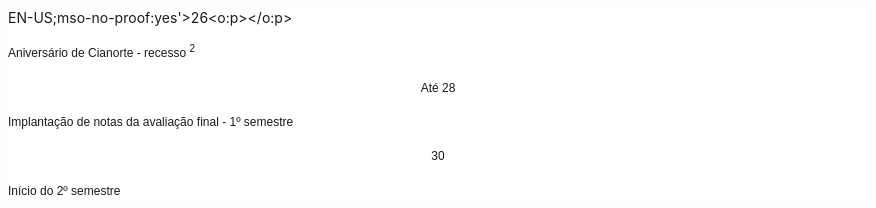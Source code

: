   EN-US;mso-no-proof:yes'>26<o:p></o:p></span></p>
  </td>
  <td width=453 style='width:339.55pt;border-top:none;border-left:none;
  border-bottom:solid windowtext 1.0pt;border-right:solid windowtext 1.0pt;
  mso-border-top-alt:solid windowtext .5pt;mso-border-left-alt:solid windowtext .5pt;
  mso-border-alt:solid windowtext .5pt;background:#E0E0E0;padding:0cm 5.4pt 0cm 5.4pt;
  height:9.9pt'>
  <p class=MsoNormal style='mso-hyphenate:none;layout-grid-mode:char;
  text-autospace:ideograph-numeric'><span style='font-size:9.0pt;font-family:
  "Arial","sans-serif";mso-fareast-language:EN-US;mso-no-proof:yes'>Aniversário
  de Cianorte - recesso <sup>2</sup><o:p></o:p></span></p>
  </td>
 </tr>
 <tr style='mso-yfti-irow:22;height:9.9pt'>
  <td width=64 style='width:48.0pt;border-top:none;border-left:none;border-bottom:
  solid windowtext 1.0pt;border-right:solid windowtext 1.0pt;mso-border-top-alt:
  solid windowtext .5pt;mso-border-left-alt:solid windowtext .5pt;mso-border-alt:
  solid windowtext .5pt;background:#E0E0E0;padding:0cm 5.4pt 0cm 5.4pt;
  height:9.9pt'>
  <p class=MsoNormal align=center style='text-align:center;mso-hyphenate:none;
  layout-grid-mode:char;text-autospace:ideograph-numeric'><span
  style='font-size:9.0pt;font-family:"Arial","sans-serif";mso-fareast-language:
  EN-US;mso-no-proof:yes'>Até 28<o:p></o:p></span></p>
  </td>
  <td width=453 style='width:339.55pt;border-top:none;border-left:none;
  border-bottom:solid windowtext 1.0pt;border-right:solid windowtext 1.0pt;
  mso-border-top-alt:solid windowtext .5pt;mso-border-left-alt:solid windowtext .5pt;
  mso-border-alt:solid windowtext .5pt;background:#E0E0E0;padding:0cm 5.4pt 0cm 5.4pt;
  height:9.9pt'>
  <p class=MsoNormal style='mso-hyphenate:none;layout-grid-mode:char;
  text-autospace:ideograph-numeric'><span style='font-size:9.0pt;font-family:
  "Arial","sans-serif";mso-fareast-language:EN-US;mso-no-proof:yes'>Implantação
  de notas da avaliação final - 1º semestre<o:p></o:p></span></p>
  </td>
 </tr>
 <tr style='mso-yfti-irow:23;height:9.9pt'>
  <td width=64 style='width:48.0pt;border-top:none;border-left:none;border-bottom:
  solid windowtext 1.0pt;border-right:solid windowtext 1.0pt;mso-border-top-alt:
  solid windowtext .5pt;mso-border-left-alt:solid windowtext .5pt;mso-border-alt:
  solid windowtext .5pt;background:#E0E0E0;padding:0cm 5.4pt 0cm 5.4pt;
  height:9.9pt'>
  <p class=MsoNormal align=center style='text-align:center;mso-hyphenate:none;
  layout-grid-mode:char;text-autospace:ideograph-numeric'><span
  style='font-size:9.0pt;font-family:"Arial","sans-serif";mso-fareast-language:
  EN-US;mso-no-proof:yes'>30<o:p></o:p></span></p>
  </td>
  <td width=453 style='width:339.55pt;border-top:none;border-left:none;
  border-bottom:solid windowtext 1.0pt;border-right:solid windowtext 1.0pt;
  mso-border-top-alt:solid windowtext .5pt;mso-border-left-alt:solid windowtext .5pt;
  mso-border-alt:solid windowtext .5pt;background:#E0E0E0;padding:0cm 5.4pt 0cm 5.4pt;
  height:9.9pt'>
  <p class=MsoNormal style='mso-hyphenate:none;layout-grid-mode:char;
  text-autospace:ideograph-numeric'><span style='font-size:9.0pt;font-family:
  "Arial","sans-serif";mso-fareast-language:EN-US;mso-no-proof:yes'>Início do
  2º semestre<o:p></o:p></span></p>
  </td>
 </tr>
 <tr style='mso-yfti-irow:24;height:9.9pt'>
  <td width=107 rowspan=4 style='width:80.3pt;border:solid windowtext 1.0pt;
  border-top:none;mso-border-top-alt:solid windowtext .5pt;mso-border-alt:solid windowtext .5pt;
  background:white;padding:0cm 5.4pt 0cm 5.4pt;height:9.9pt'>
  <p class=MsoNormal align=center style='text-align:center;mso-hyphenate:none;
  layout-grid-mode:char;text-autospace:ideograph-numeric'><b style='mso-bidi-font-weight:
  normal'><span style='font-size:9.0pt;font-family:"Arial","sans-serif";